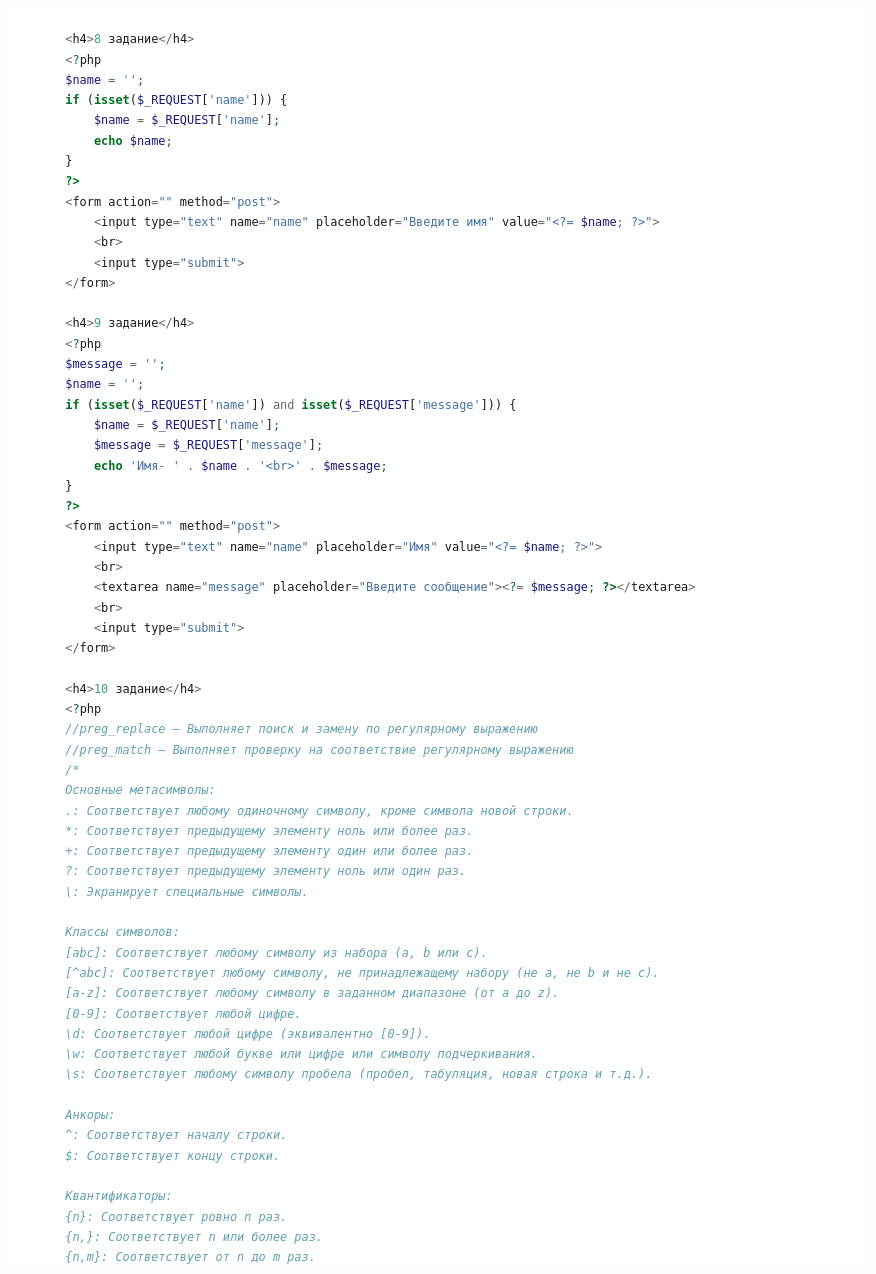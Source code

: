 ```php

		<h4>8 задание</h4>
		<?php
		$name = '';
		if (isset($_REQUEST['name'])) {
			$name = $_REQUEST['name'];
			echo $name;
		}
		?>
		<form action="" method="post">
			<input type="text" name="name" placeholder="Введите имя" value="<?= $name; ?>">
			<br>
			<input type="submit">
		</form>

		<h4>9 задание</h4>
		<?php
		$message = '';
		$name = '';
		if (isset($_REQUEST['name']) and isset($_REQUEST['message'])) {
			$name = $_REQUEST['name'];
			$message = $_REQUEST['message'];
			echo 'Имя- ' . $name . '<br>' . $message;
		}
		?>
		<form action="" method="post">
			<input type="text" name="name" placeholder="Имя" value="<?= $name; ?>">
			<br>
			<textarea name="message" placeholder="Введите сообщение"><?= $message; ?></textarea>
			<br>
			<input type="submit">
		</form>

		<h4>10 задание</h4>
		<?php
		//preg_replace — Выполняет поиск и замену по регулярному выражению
		//preg_match — Выполняет проверку на соответствие регулярному выражению
		/*
		Основные метасимволы:
        .: Соответствует любому одиночному символу, кроме символа новой строки.
        *: Соответствует предыдущему элементу ноль или более раз.
        +: Соответствует предыдущему элементу один или более раз.
        ?: Соответствует предыдущему элементу ноль или один раз.
        \: Экранирует специальные символы.

    	Классы символов:
        [abc]: Соответствует любому символу из набора (a, b или c).
        [^abc]: Соответствует любому символу, не принадлежащему набору (не a, не b и не c).
        [a-z]: Соответствует любому символу в заданном диапазоне (от a до z).
        [0-9]: Соответствует любой цифре.
        \d: Соответствует любой цифре (эквивалентно [0-9]).
        \w: Соответствует любой букве или цифре или символу подчеркивания.
        \s: Соответствует любому символу пробела (пробел, табуляция, новая строка и т.д.).

    	Анкоры:
        ^: Соответствует началу строки.
        $: Соответствует концу строки.

    	Квантификаторы:
        {n}: Соответствует ровно n раз.
        {n,}: Соответствует n или более раз.
        {n,m}: Соответствует от n до m раз.

```